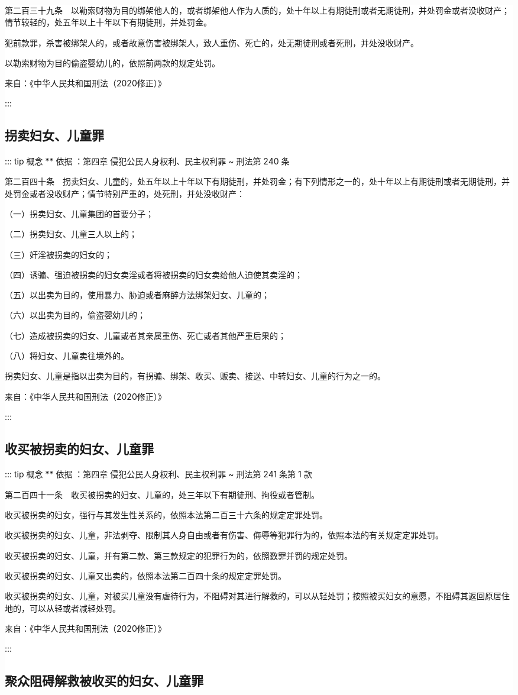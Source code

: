 第二百三十九条　以勒索财物为目的绑架他人的，或者绑架他人作为人质的，处十年以上有期徒刑或者无期徒刑，并处罚金或者没收财产；情节较轻的，处五年以上十年以下有期徒刑，并处罚金。

犯前款罪，杀害被绑架人的，或者故意伤害被绑架人，致人重伤、死亡的，处无期徒刑或者死刑，并处没收财产。

以勒索财物为目的偷盗婴幼儿的，依照前两款的规定处罚。

<p class="from">来自：《中华人民共和国刑法（2020修正）》</p>

:::

## 拐卖妇女、儿童罪

::: tip 概念
\*\* 依据 ：第四章 侵犯公民人身权利、民主权利罪 ~ 刑法第 240 条

第二百四十条　拐卖妇女、儿童的，处五年以上十年以下有期徒刑，并处罚金；有下列情形之一的，处十年以上有期徒刑或者无期徒刑，并处罚金或者没收财产；情节特别严重的，处死刑，并处没收财产：

（一）拐卖妇女、儿童集团的首要分子；

（二）拐卖妇女、儿童三人以上的；

（三）奸淫被拐卖的妇女的；

（四）诱骗、强迫被拐卖的妇女卖淫或者将被拐卖的妇女卖给他人迫使其卖淫的；

（五）以出卖为目的，使用暴力、胁迫或者麻醉方法绑架妇女、儿童的；

（六）以出卖为目的，偷盗婴幼儿的；

（七）造成被拐卖的妇女、儿童或者其亲属重伤、死亡或者其他严重后果的；

（八）将妇女、儿童卖往境外的。

拐卖妇女、儿童是指以出卖为目的，有拐骗、绑架、收买、贩卖、接送、中转妇女、儿童的行为之一的。

<p class="from">来自：《中华人民共和国刑法（2020修正）》</p>

:::

## 收买被拐卖的妇女、儿童罪

::: tip 概念
\*\* 依据 ：第四章 侵犯公民人身权利、民主权利罪 ~ 刑法第 241 条第 1 款

第二百四十一条　收买被拐卖的妇女、儿童的，处三年以下有期徒刑、拘役或者管制。

收买被拐卖的妇女，强行与其发生性关系的，依照本法第二百三十六条的规定定罪处罚。

收买被拐卖的妇女、儿童，非法剥夺、限制其人身自由或者有伤害、侮辱等犯罪行为的，依照本法的有关规定定罪处罚。

收买被拐卖的妇女、儿童，并有第二款、第三款规定的犯罪行为的，依照数罪并罚的规定处罚。

收买被拐卖的妇女、儿童又出卖的，依照本法第二百四十条的规定定罪处罚。

收买被拐卖的妇女、儿童，对被买儿童没有虐待行为，不阻碍对其进行解救的，可以从轻处罚；按照被买妇女的意愿，不阻碍其返回原居住地的，可以从轻或者减轻处罚。

<p class="from">来自：《中华人民共和国刑法（2020修正）》</p>

:::

## 聚众阻碍解救被收买的妇女、儿童罪
